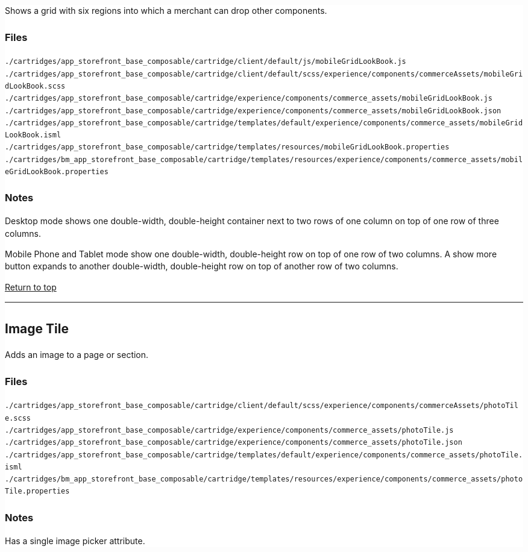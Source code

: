 Shows a grid with six regions into which a merchant can drop other components.

### Files
```
./cartridges/app_storefront_base_composable/cartridge/client/default/js/mobileGridLookBook.js
./cartridges/app_storefront_base_composable/cartridge/client/default/scss/experience/components/commerceAssets/mobileGridLookBook.scss
./cartridges/app_storefront_base_composable/cartridge/experience/components/commerce_assets/mobileGridLookBook.js
./cartridges/app_storefront_base_composable/cartridge/experience/components/commerce_assets/mobileGridLookBook.json
./cartridges/app_storefront_base_composable/cartridge/templates/default/experience/components/commerce_assets/mobileGridLookBook.isml
./cartridges/app_storefront_base_composable/cartridge/templates/resources/mobileGridLookBook.properties
./cartridges/bm_app_storefront_base_composable/cartridge/templates/resources/experience/components/commerce_assets/mobileGridLookBook.properties
```

### Notes

Desktop mode shows one double-width, double-height container next to two rows of one column on top of one row of three columns.

Mobile Phone and Tablet mode show one double-width, double-height row on top of one row of two columns. A show more button expands to another double-width, double-height row on top of another row of two columns.

[Return to top](#Page-Designer-Components-for-Storefront-Reference-Architecture)

-------------------

## Image Tile

Adds an image to a page or section.

### Files
```
./cartridges/app_storefront_base_composable/cartridge/client/default/scss/experience/components/commerceAssets/photoTile.scss
./cartridges/app_storefront_base_composable/cartridge/experience/components/commerce_assets/photoTile.js
./cartridges/app_storefront_base_composable/cartridge/experience/components/commerce_assets/photoTile.json
./cartridges/app_storefront_base_composable/cartridge/templates/default/experience/components/commerce_assets/photoTile.isml
./cartridges/bm_app_storefront_base_composable/cartridge/templates/resources/experience/components/commerce_assets/photoTile.properties
```

### Notes

Has a single image picker attribute.

